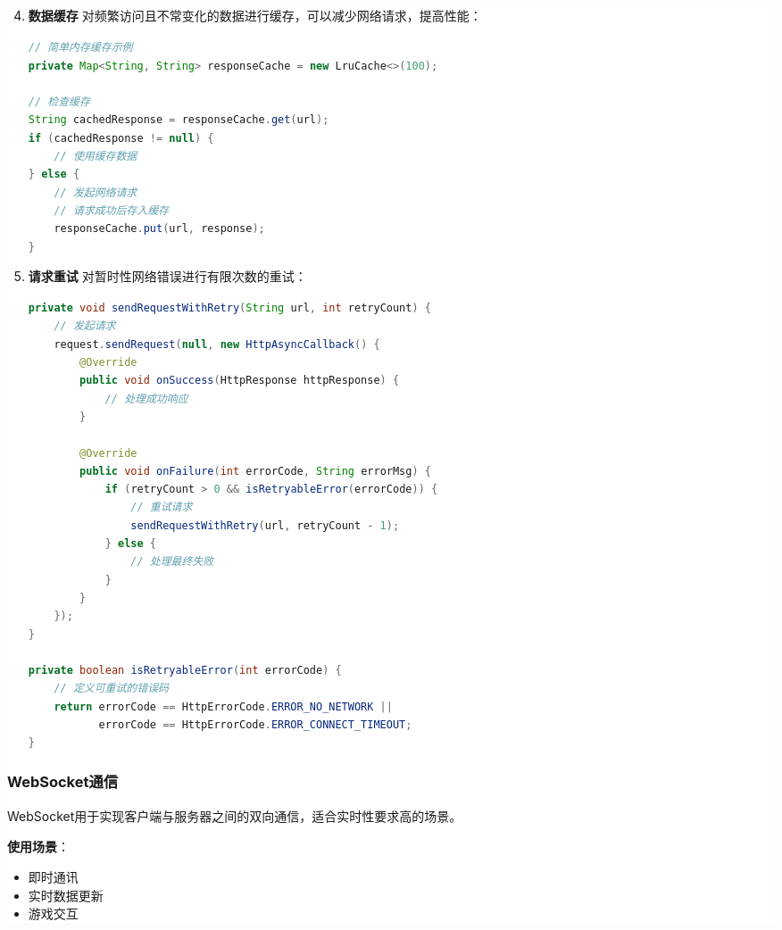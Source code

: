 4. **数据缓存**
   对频繁访问且不常变化的数据进行缓存，可以减少网络请求，提高性能：
   ```java
   // 简单内存缓存示例
   private Map<String, String> responseCache = new LruCache<>(100);
   
   // 检查缓存
   String cachedResponse = responseCache.get(url);
   if (cachedResponse != null) {
       // 使用缓存数据
   } else {
       // 发起网络请求
       // 请求成功后存入缓存
       responseCache.put(url, response);
   }
   ```

5. **请求重试**
   对暂时性网络错误进行有限次数的重试：
   ```java
   private void sendRequestWithRetry(String url, int retryCount) {
       // 发起请求
       request.sendRequest(null, new HttpAsyncCallback() {
           @Override
           public void onSuccess(HttpResponse httpResponse) {
               // 处理成功响应
           }

           @Override
           public void onFailure(int errorCode, String errorMsg) {
               if (retryCount > 0 && isRetryableError(errorCode)) {
                   // 重试请求
                   sendRequestWithRetry(url, retryCount - 1);
               } else {
                   // 处理最终失败
               }
           }
       });
   }
   
   private boolean isRetryableError(int errorCode) {
       // 定义可重试的错误码
       return errorCode == HttpErrorCode.ERROR_NO_NETWORK || 
              errorCode == HttpErrorCode.ERROR_CONNECT_TIMEOUT;
   }
   ```

### WebSocket通信

WebSocket用于实现客户端与服务器之间的双向通信，适合实时性要求高的场景。

**使用场景**：
- 即时通讯
- 实时数据更新
- 游戏交互
